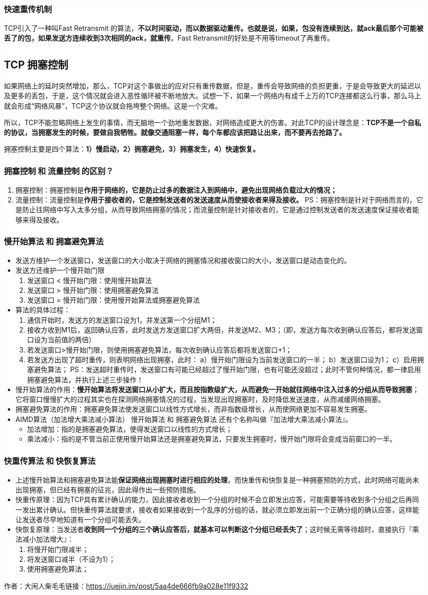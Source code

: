 ### 快速重传机制

TCP引入了一种叫Fast Retransmit 的算法，**不以时间驱动，而以数据驱动重传。**也就是说，如果，包没有连续到达，就ack最后那个可能被丢了的包，如果**发送方连续收到3次相同的ack，就重传**。Fast Retransmit的好处是不用等timeout了再重传。

## TCP 拥塞控制

如果网络上的延时突然增加，那么，TCP对这个事做出的应对只有重传数据，但是，重传会导致网络的负担更重，于是会导致更大的延迟以及更多的丢包，于是，这个情况就会进入恶性循环被不断地放大。试想一下，如果一个网络内有成千上万的TCP连接都这么行事，那么马上就会形成“网络风暴”，TCP这个协议就会拖垮整个网络。这是一个灾难。

所以，TCP不能忽略网络上发生的事情，而无脑地一个劲地重发数据，对网络造成更大的伤害。对此TCP的设计理念是：**TCP不是一个自私的协议，当拥塞发生的时候，要做自我牺牲。就像交通阻塞一样，每个车都应该把路让出来，而不要再去抢路了。**

拥塞控制主要是四个算法：**1）慢启动，2）拥塞避免，3）拥塞发生，4）快速恢复。**

### **拥塞控制 和 流量控制 的区别？**

1. 拥塞控制：拥塞控制是**作用于网络的，它是防止过多的数据注入到网络中，避免出现网络负载过大的情况；**
2. 流量控制：流量控制是**作用于接收者的，它是控制发送者的发送速度从而使接收者来得及接收。** PS：拥塞控制是针对于网络而言的，它是防止往网络中写入太多分组，从而导致网络拥塞的情况；而流量控制是针对接收者的，它是通过控制发送者的发送速度保证接收者能够来得及接收。

### **慢开始算法 和 拥塞避免算法**

- 发送方维护一个发送窗口，发送窗口的大小取决于网络的拥塞情况和接收窗口的大小，发送窗口是动态变化的。
- 发送方还维护一个慢开始门限 
  1. 发送窗口 < 慢开始门限：使用慢开始算法
  2. 发送窗口 > 慢开始门限：使用拥塞避免算法
  3. 发送窗口 = 慢开始门限：使用慢开始算法或拥塞避免算法
- 算法的具体过程： 
  1. 通信开始时，发送方的发送窗口设为1，并发送第一个分组M1；
  2. 接收方收到M1后，返回确认应答，此时发送方发送窗口扩大两倍，并发送M2、M3；（即，发送方每次收到确认应答后，都将发送窗口设为当前值的两倍）
  3. 若发送窗口>慢开始门限，则使用拥塞避免算法，每次收到确认应答后都将发送窗口+1；
  4. 若发送方出现了超时重传，则表明网络出现拥塞，此时： a）慢开始门限设为当前发送窗口的一半； b）发送窗口设为1； c）启用拥塞避免算法； PS：发送超时重传时，发送窗口有可能已经超过了慢开始门限，也有可能还没超过；此时不管何种情况，都一律启用拥塞避免算法，并执行上述三步操作！
- 慢开始算法的作用：**慢开始算法将发送窗口从小扩大，而且按指数级扩大，从而避免一开始就往网络中注入过多的分组从而导致拥塞**；它将窗口慢慢扩大的过程其实也在探测网络拥塞情况的过程，当发现出现拥塞时，及时降低发送速度，从而减缓网络拥塞。
- 拥塞避免算法的作用：拥塞避免算法使发送窗口以线性方式增长，而非指数级增长，从而使网络更加不容易发生拥塞。
- AIMD算法（加法增大乘法减小算法） 慢开始算法 和 拥塞避免算法 还有个名称叫做『加法增大乘法减小算法』。 
  - 加法增加：指的是拥塞避免算法，使得发送窗口以线性的方式增长；
  - 乘法减小：指的是不管当前正使用慢开始算法还是拥塞避免算法，只要发生拥塞时，慢开始门限将会变成当前窗口的一半。

### **快重传算法 和 快恢复算法**

- 上述慢开始算法和拥塞避免算法能**保证网络出现拥塞时进行相应的处理**，而快重传和快恢复是一种拥塞预防的方式，此时网络可能尚未出现拥塞，但已经有拥塞的征兆，因此得作出一些预防措施。
- 快重传原理：因为TCP具有累计确认的能力，因此接收者收到一个分组的时候不会立即发出应答，可能需要等待收到多个分组之后再同一发出累计确认。但快重传算法就要求，接收者如果接收到一个乱序的分组的话，就必须立即发出前一个正确分组的确认应答，这样能让发送者尽早地知道有一个分组可能丢失。
- 快恢复原理：当发送者**收到同一个分组的三个确认应答后，就基本可以判断这个分组已经丢失了**；这时候无需等待超时，直接执行『乘法减小加法增大』： 
  1. 将慢开始门限减半；
  2. 将发送窗口减半（不设为1）；
  3. 使用拥塞避免算法；


作者：大闲人柴毛毛链接：https://juejin.im/post/5aa4de666fb9a028e11f9332